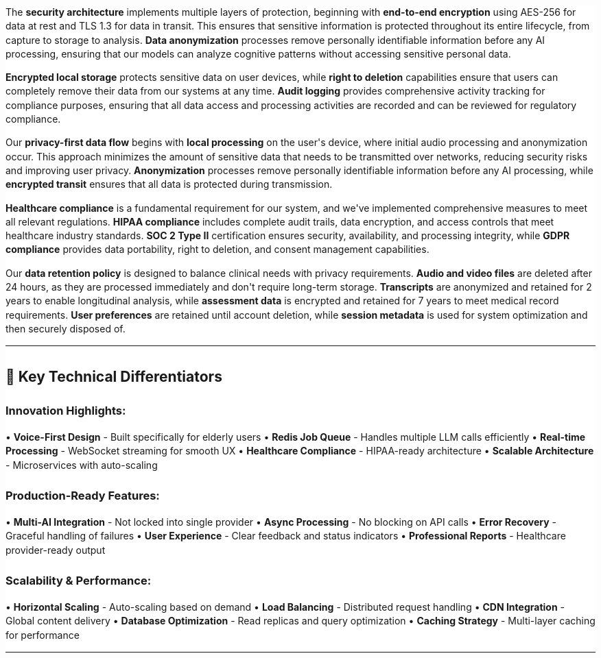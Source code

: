 The **security architecture** implements multiple layers of protection, beginning with **end-to-end encryption** using AES-256 for data at rest and TLS 1.3 for data in transit. This ensures that sensitive information is protected throughout its entire lifecycle, from capture to storage to analysis. **Data anonymization** processes remove personally identifiable information before any AI processing, ensuring that our models can analyze cognitive patterns without accessing sensitive personal data.

**Encrypted local storage** protects sensitive data on user devices, while **right to deletion** capabilities ensure that users can completely remove their data from our systems at any time. **Audit logging** provides comprehensive activity tracking for compliance purposes, ensuring that all data access and processing activities are recorded and can be reviewed for regulatory compliance.

Our **privacy-first data flow** begins with **local processing** on the user's device, where initial audio processing and anonymization occur. This approach minimizes the amount of sensitive data that needs to be transmitted over networks, reducing security risks and improving user privacy. **Anonymization** processes remove personally identifiable information before any AI processing, while **encrypted transit** ensures that all data is protected during transmission.

**Healthcare compliance** is a fundamental requirement for our system, and we've implemented comprehensive measures to meet all relevant regulations. **HIPAA compliance** includes complete audit trails, data encryption, and access controls that meet healthcare industry standards. **SOC 2 Type II** certification ensures security, availability, and processing integrity, while **GDPR compliance** provides data portability, right to deletion, and consent management capabilities.

Our **data retention policy** is designed to balance clinical needs with privacy requirements. **Audio and video files** are deleted after 24 hours, as they are processed immediately and don't require long-term storage. **Transcripts** are anonymized and retained for 2 years to enable longitudinal analysis, while **assessment data** is encrypted and retained for 7 years to meet medical record requirements. **User preferences** are retained until account deletion, while **session metadata** is used for system optimization and then securely disposed of.

---

## 🚀 **Key Technical Differentiators**

### **Innovation Highlights:**
• **Voice-First Design** - Built specifically for elderly users
• **Redis Job Queue** - Handles multiple LLM calls efficiently
• **Real-time Processing** - WebSocket streaming for smooth UX
• **Healthcare Compliance** - HIPAA-ready architecture
• **Scalable Architecture** - Microservices with auto-scaling

### **Production-Ready Features:**
• **Multi-AI Integration** - Not locked into single provider
• **Async Processing** - No blocking on API calls
• **Error Recovery** - Graceful handling of failures
• **User Experience** - Clear feedback and status indicators
• **Professional Reports** - Healthcare provider-ready output

### **Scalability & Performance:**
• **Horizontal Scaling** - Auto-scaling based on demand
• **Load Balancing** - Distributed request handling
• **CDN Integration** - Global content delivery
• **Database Optimization** - Read replicas and query optimization
• **Caching Strategy** - Multi-layer caching for performance

---